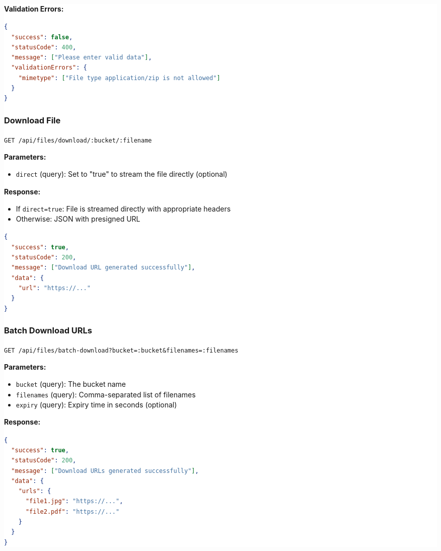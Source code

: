 **Validation Errors:**

```json
{
  "success": false,
  "statusCode": 400,
  "message": ["Please enter valid data"],
  "validationErrors": {
    "mimetype": ["File type application/zip is not allowed"]
  }
}
```

### Download File

```
GET /api/files/download/:bucket/:filename
```

**Parameters:**

- `direct` (query): Set to "true" to stream the file directly (optional)

**Response:**

- If `direct=true`: File is streamed directly with appropriate headers
- Otherwise: JSON with presigned URL

```json
{
  "success": true,
  "statusCode": 200,
  "message": ["Download URL generated successfully"],
  "data": {
    "url": "https://..."
  }
}
```

### Batch Download URLs

```
GET /api/files/batch-download?bucket=:bucket&filenames=:filenames
```

**Parameters:**

- `bucket` (query): The bucket name
- `filenames` (query): Comma-separated list of filenames
- `expiry` (query): Expiry time in seconds (optional)

**Response:**

```json
{
  "success": true,
  "statusCode": 200,
  "message": ["Download URLs generated successfully"],
  "data": {
    "urls": {
      "file1.jpg": "https://...",
      "file2.pdf": "https://..."
    }
  }
}
```

